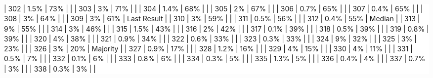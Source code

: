| 302 | 1.5% | 73% |  |
| 303 | 3% | 71% |  |
| 304 | 1.4% | 68% |  |
| 305 | 2% | 67% |  |
| 306 | 0.7% | 65% |  |
| 307 | 0.4% | 65% |  |
| 308 | 3% | 64% |  |
| 309 | 3% | 61% | Last Result |
| 310 | 3% | 59% |  |
| 311 | 0.5% | 56% |  |
| 312 | 0.4% | 55% | Median |
| 313 | 9% | 55% |  |
| 314 | 3% | 46% |  |
| 315 | 1.5% | 43% |  |
| 316 | 2% | 42% |  |
| 317 | 0.1% | 39% |  |
| 318 | 0.5% | 39% |  |
| 319 | 0.8% | 39% |  |
| 320 | 4% | 38% |  |
| 321 | 0.9% | 34% |  |
| 322 | 0.6% | 33% |  |
| 323 | 0.3% | 33% |  |
| 324 | 9% | 32% |  |
| 325 | 3% | 23% |  |
| 326 | 3% | 20% | Majority |
| 327 | 0.9% | 17% |  |
| 328 | 1.2% | 16% |  |
| 329 | 4% | 15% |  |
| 330 | 4% | 11% |  |
| 331 | 0.5% | 7% |  |
| 332 | 0.1% | 6% |  |
| 333 | 0.8% | 6% |  |
| 334 | 0.3% | 5% |  |
| 335 | 1.3% | 5% |  |
| 336 | 0.4% | 4% |  |
| 337 | 0.7% | 3% |  |
| 338 | 0.3% | 3% |  |